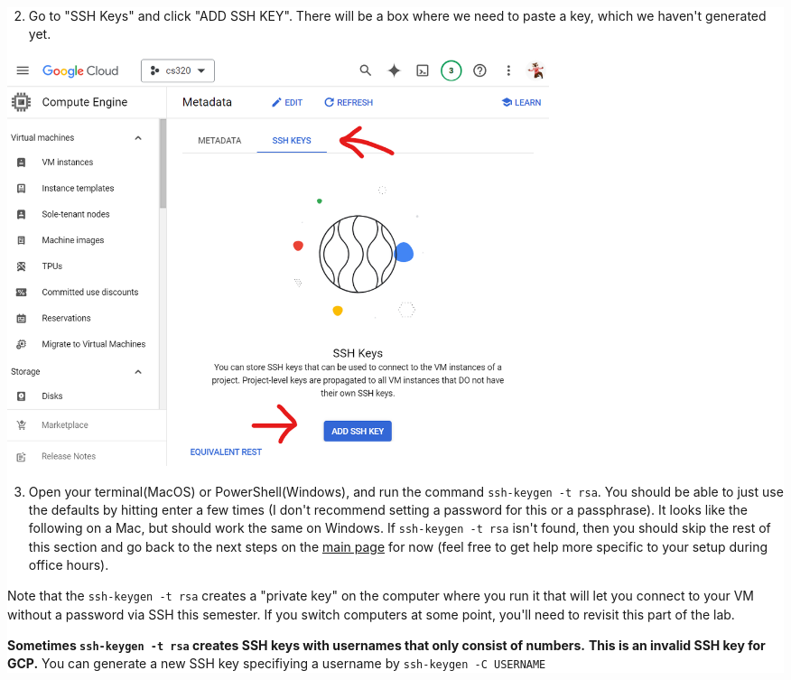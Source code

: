 2. Go to "SSH Keys" and click "ADD SSH KEY".  There will be a box
where we need to paste a key, which we haven't generated yet.

<img src="img/14.png" width=600>

3. Open your terminal(MacOS) or PowerShell(Windows), and run the
command `ssh-keygen -t rsa`.  You should be able to just use the defaults by
hitting enter a few times (I don't recommend setting a password for
this or a passphrase). It looks like the following on a Mac, but
should work the same on Windows.  If `ssh-keygen -t rsa` isn't found, then
you should skip the rest of this section and go back to the next steps
on the [main page](README.md) for now (feel free to get help more
specific to your setup during office hours).

Note that the `ssh-keygen -t rsa` creates a "private key" on the computer
where you run it that will let you connect to your VM without a
password via SSH this semester.  If you switch computers at some
point, you'll need to revisit this part of the lab.

**Sometimes `ssh-keygen -t rsa` creates SSH keys with usernames that only consist of numbers.** 
**This is an invalid SSH key for GCP.** You can generate a new SSH key specifiying a 
username by `ssh-keygen -C USERNAME`
